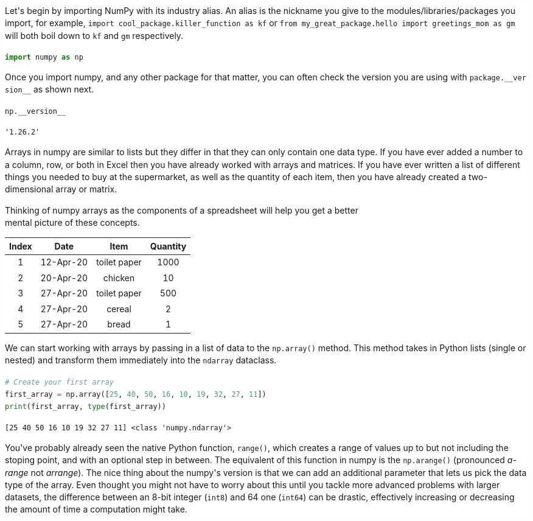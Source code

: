 Let's begin by importing NumPy with its industry alias. An alias is the nickname you give 
to the modules/libraries/packages you import, for example, `import cool_package.killer_function as kf` or 
`from my_great_package.hello import greetings_mom as gm` will both boil down to `kf` and `gm` respectively.


```python
import numpy as np
```

Once you import numpy, and any other package for that matter, you can often check the version 
you are using with `package.__version__` as shown next.


```python
np.__version__
```

```
'1.26.2'
```

Arrays in numpy are similar to lists but they differ in that they can only contain 
one data type. If you have ever added a number to a column, row, or both in Excel 
then you have already worked with arrays and matrices. If you have ever written a 
list of different things you needed to buy at the supermarket, as well as the quantity 
of each item, then you have already created a two-dimensional array or matrix.

Thinking of numpy arrays as the components of a spreadsheet will help you get a better  
mental picture of these concepts.

| Index |    Date   |     Item     |  Quantity |
|:-----:|:---------:|:------------:|:---------:|
|   1   | 12-Apr-20 | toilet paper |   1000    |
|   2   | 20-Apr-20 | chicken      |     10    |
|   3   | 27-Apr-20 | toilet paper |    500    |
|   4   | 27-Apr-20 | cereal       |      2    |
|   5   | 27-Apr-20 | bread        |      1    |

We can start working with arrays by passing in a list of data to the `np.array()` method. 
This method takes in Python lists (single or nested) and transform them immediately into 
the `ndarray` dataclass.


```python
# Create your first array
first_array = np.array([25, 40, 50, 16, 10, 19, 32, 27, 11])
print(first_array, type(first_array))
```
```
[25 40 50 16 10 19 32 27 11] <class 'numpy.ndarray'>
```

You've probably already seen the native Python function, `range()`, which creates a range 
of values up to but not including the stoping point, and with an optional step in between. 
The equivalent of this function in numpy is the `np.arange()` (pronounced _a-range_ not 
_arrange_). The nice thing about the numpy's version is that we can add an additional parameter 
that lets us pick the data type of the array. Even thought you might not have to worry about 
this until you tackle more advanced problems with larger datasets, the difference between an 
8-bit integer (`int8`) and 64 one (`int64`) can be drastic, effectively increasing or 
decreasing the amount of time a computation might take.
